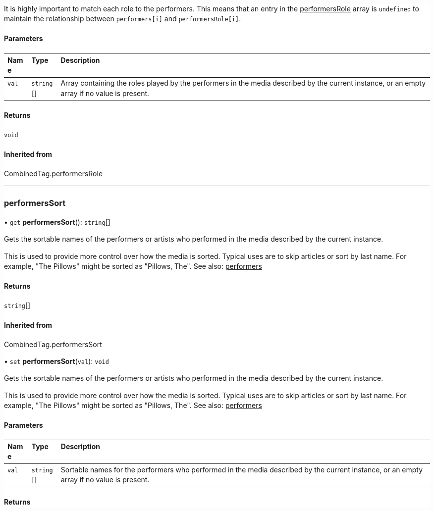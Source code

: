 It is highly important to match each role to the performers. This means that an entry
in the [performersRole](OggTag.md#performersrole) array is `undefined` to maintain the relationship between
`performers[i]` and `performersRole[i]`.

#### Parameters

| Name  | Type       | Description                                                                                                                                   |
| :---- | :--------- | :-------------------------------------------------------------------------------------------------------------------------------------------- |
| `val` | `string`[] | Array containing the roles played by the performers in the media described by the current instance, or an empty array if no value is present. |

#### Returns

`void`

#### Inherited from

CombinedTag.performersRole

---

### performersSort

• `get` **performersSort**(): `string`[]

Gets the sortable names of the performers or artists who performed in the media described by
the current instance.

This is used to provide more control over how the media is sorted. Typical uses are to
skip articles or sort by last name. For example, "The Pillows" might be sorted as
"Pillows, The". See also: [performers](OggTag.md#performers)

#### Returns

`string`[]

#### Inherited from

CombinedTag.performersSort

• `set` **performersSort**(`val`): `void`

Gets the sortable names of the performers or artists who performed in the media described by
the current instance.

This is used to provide more control over how the media is sorted. Typical uses are to
skip articles or sort by last name. For example, "The Pillows" might be sorted as
"Pillows, The". See also: [performers](OggTag.md#performers)

#### Parameters

| Name  | Type       | Description                                                                                                                               |
| :---- | :--------- | :---------------------------------------------------------------------------------------------------------------------------------------- |
| `val` | `string`[] | Sortable names for the performers who performed in the media described by the current instance, or an empty array if no value is present. |

#### Returns
